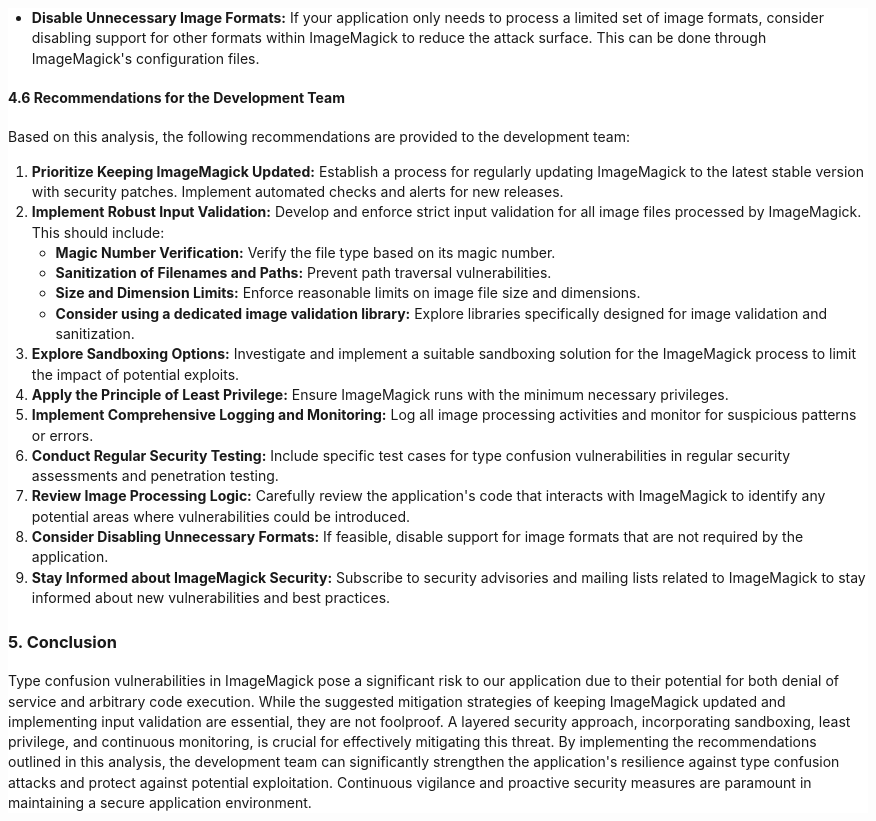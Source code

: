 * **Disable Unnecessary Image Formats:** If your application only needs to process a limited set of image formats, consider disabling support for other formats within ImageMagick to reduce the attack surface. This can be done through ImageMagick's configuration files.

#### 4.6 Recommendations for the Development Team

Based on this analysis, the following recommendations are provided to the development team:

1. **Prioritize Keeping ImageMagick Updated:** Establish a process for regularly updating ImageMagick to the latest stable version with security patches. Implement automated checks and alerts for new releases.
2. **Implement Robust Input Validation:**  Develop and enforce strict input validation for all image files processed by ImageMagick. This should include:
    * **Magic Number Verification:** Verify the file type based on its magic number.
    * **Sanitization of Filenames and Paths:** Prevent path traversal vulnerabilities.
    * **Size and Dimension Limits:** Enforce reasonable limits on image file size and dimensions.
    * **Consider using a dedicated image validation library:** Explore libraries specifically designed for image validation and sanitization.
3. **Explore Sandboxing Options:** Investigate and implement a suitable sandboxing solution for the ImageMagick process to limit the impact of potential exploits.
4. **Apply the Principle of Least Privilege:** Ensure ImageMagick runs with the minimum necessary privileges.
5. **Implement Comprehensive Logging and Monitoring:** Log all image processing activities and monitor for suspicious patterns or errors.
6. **Conduct Regular Security Testing:** Include specific test cases for type confusion vulnerabilities in regular security assessments and penetration testing.
7. **Review Image Processing Logic:** Carefully review the application's code that interacts with ImageMagick to identify any potential areas where vulnerabilities could be introduced.
8. **Consider Disabling Unnecessary Formats:** If feasible, disable support for image formats that are not required by the application.
9. **Stay Informed about ImageMagick Security:** Subscribe to security advisories and mailing lists related to ImageMagick to stay informed about new vulnerabilities and best practices.

### 5. Conclusion

Type confusion vulnerabilities in ImageMagick pose a significant risk to our application due to their potential for both denial of service and arbitrary code execution. While the suggested mitigation strategies of keeping ImageMagick updated and implementing input validation are essential, they are not foolproof. A layered security approach, incorporating sandboxing, least privilege, and continuous monitoring, is crucial for effectively mitigating this threat. By implementing the recommendations outlined in this analysis, the development team can significantly strengthen the application's resilience against type confusion attacks and protect against potential exploitation. Continuous vigilance and proactive security measures are paramount in maintaining a secure application environment.